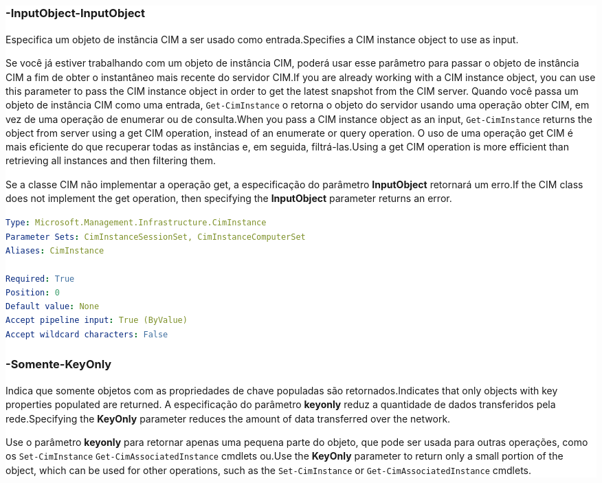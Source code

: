 ### <span data-ttu-id="cb398-168">-InputObject</span><span class="sxs-lookup"><span data-stu-id="cb398-168">-InputObject</span></span>

<span data-ttu-id="cb398-169">Especifica um objeto de instância CIM a ser usado como entrada.</span><span class="sxs-lookup"><span data-stu-id="cb398-169">Specifies a CIM instance object to use as input.</span></span>

<span data-ttu-id="cb398-170">Se você já estiver trabalhando com um objeto de instância CIM, poderá usar esse parâmetro para passar o objeto de instância CIM a fim de obter o instantâneo mais recente do servidor CIM.</span><span class="sxs-lookup"><span data-stu-id="cb398-170">If you are already working with a CIM instance object, you can use this parameter to pass the CIM instance object in order to get the latest snapshot from the CIM server.</span></span> <span data-ttu-id="cb398-171">Quando você passa um objeto de instância CIM como uma entrada, `Get-CimInstance` o retorna o objeto do servidor usando uma operação obter CIM, em vez de uma operação de enumerar ou de consulta.</span><span class="sxs-lookup"><span data-stu-id="cb398-171">When you pass a CIM instance object as an input, `Get-CimInstance` returns the object from server using a get CIM operation, instead of an enumerate or query operation.</span></span> <span data-ttu-id="cb398-172">O uso de uma operação get CIM é mais eficiente do que recuperar todas as instâncias e, em seguida, filtrá-las.</span><span class="sxs-lookup"><span data-stu-id="cb398-172">Using a get CIM operation is more efficient than retrieving all instances and then filtering them.</span></span>

<span data-ttu-id="cb398-173">Se a classe CIM não implementar a operação get, a especificação do parâmetro **InputObject** retornará um erro.</span><span class="sxs-lookup"><span data-stu-id="cb398-173">If the CIM class does not implement the get operation, then specifying the **InputObject** parameter returns an error.</span></span>

```yaml
Type: Microsoft.Management.Infrastructure.CimInstance
Parameter Sets: CimInstanceSessionSet, CimInstanceComputerSet
Aliases: CimInstance

Required: True
Position: 0
Default value: None
Accept pipeline input: True (ByValue)
Accept wildcard characters: False
```

### <span data-ttu-id="cb398-174">-Somente</span><span class="sxs-lookup"><span data-stu-id="cb398-174">-KeyOnly</span></span>

<span data-ttu-id="cb398-175">Indica que somente objetos com as propriedades de chave populadas são retornados.</span><span class="sxs-lookup"><span data-stu-id="cb398-175">Indicates that only objects with key properties populated are returned.</span></span> <span data-ttu-id="cb398-176">A especificação do parâmetro **keyonly** reduz a quantidade de dados transferidos pela rede.</span><span class="sxs-lookup"><span data-stu-id="cb398-176">Specifying the **KeyOnly** parameter reduces the amount of data transferred over the network.</span></span>

<span data-ttu-id="cb398-177">Use o parâmetro **keyonly** para retornar apenas uma pequena parte do objeto, que pode ser usada para outras operações, como os `Set-CimInstance` `Get-CimAssociatedInstance` cmdlets ou.</span><span class="sxs-lookup"><span data-stu-id="cb398-177">Use the **KeyOnly** parameter to return only a small portion of the object, which can be used for other operations, such as the `Set-CimInstance` or `Get-CimAssociatedInstance` cmdlets.</span></span>
